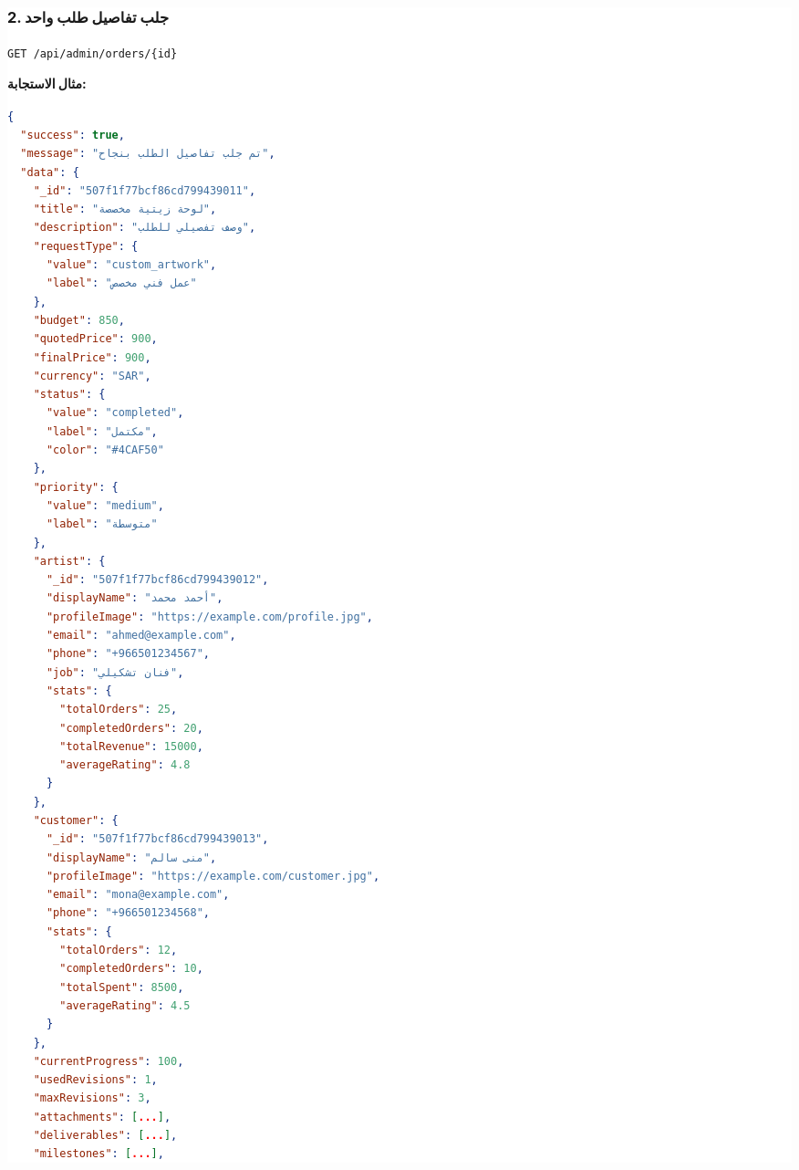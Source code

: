### 2. جلب تفاصيل طلب واحد
```
GET /api/admin/orders/{id}
```

**مثال الاستجابة:**
```json
{
  "success": true,
  "message": "تم جلب تفاصيل الطلب بنجاح",
  "data": {
    "_id": "507f1f77bcf86cd799439011",
    "title": "لوحة زيتية مخصصة",
    "description": "وصف تفصيلي للطلب",
    "requestType": {
      "value": "custom_artwork",
      "label": "عمل فني مخصص"
    },
    "budget": 850,
    "quotedPrice": 900,
    "finalPrice": 900,
    "currency": "SAR",
    "status": {
      "value": "completed",
      "label": "مكتمل",
      "color": "#4CAF50"
    },
    "priority": {
      "value": "medium",
      "label": "متوسطة"
    },
    "artist": {
      "_id": "507f1f77bcf86cd799439012",
      "displayName": "أحمد محمد",
      "profileImage": "https://example.com/profile.jpg",
      "email": "ahmed@example.com",
      "phone": "+966501234567",
      "job": "فنان تشكيلي",
      "stats": {
        "totalOrders": 25,
        "completedOrders": 20,
        "totalRevenue": 15000,
        "averageRating": 4.8
      }
    },
    "customer": {
      "_id": "507f1f77bcf86cd799439013",
      "displayName": "منى سالم",
      "profileImage": "https://example.com/customer.jpg",
      "email": "mona@example.com",
      "phone": "+966501234568",
      "stats": {
        "totalOrders": 12,
        "completedOrders": 10,
        "totalSpent": 8500,
        "averageRating": 4.5
      }
    },
    "currentProgress": 100,
    "usedRevisions": 1,
    "maxRevisions": 3,
    "attachments": [...],
    "deliverables": [...],
    "milestones": [...],
```